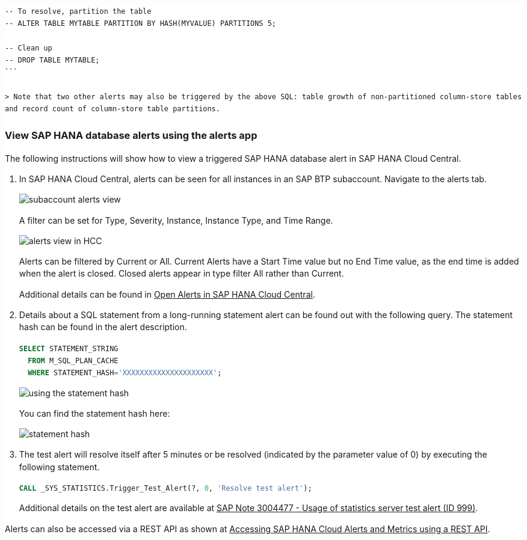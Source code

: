     -- To resolve, partition the table
    -- ALTER TABLE MYTABLE PARTITION BY HASH(MYVALUE) PARTITIONS 5;

    -- Clean up
    -- DROP TABLE MYTABLE;
    ```

    > Note that two other alerts may also be triggered by the above SQL: table growth of non-partitioned column-store tables and record count of column-store table partitions.

### View SAP HANA database alerts using the alerts app

The following instructions will show how to view a triggered SAP HANA database alert in SAP HANA Cloud Central.

1. In SAP HANA Cloud Central,  alerts can be seen for all instances in an SAP BTP subaccount. Navigate to the alerts tab.

    ![subaccount alerts view](subaccount-alerts-view.png)  

    A filter can be set for Type, Severity, Instance, Instance Type, and Time Range.
    
    ![alerts view in HCC](alerts-hcc.png) 

    Alerts can be filtered by Current or All. Current Alerts have a Start Time value but no End Time value, as the end time is added when the alert is closed.  Closed alerts appear in type filter All rather than Current.  

    Additional details can be found in [Open Alerts in SAP HANA Cloud Central](https://help.sap.com/docs/hana-cloud/sap-hana-cloud-administration-guide/alerts).
    
2. Details about a SQL statement from a long-running statement alert can be found out with the following query. The statement hash can be found in the alert description.

    ```SQL
    SELECT STATEMENT_STRING
      FROM M_SQL_PLAN_CACHE 
      WHERE STATEMENT_HASH='XXXXXXXXXXXXXXXXXXXXX';
    ```

    ![using the statement hash](long-running-statement-hash.png)

    You can find the statement hash here:
    
    ![statement hash](long-running-root-statement-hash.png)

3. The test alert will resolve itself after 5 minutes or be resolved (indicated by the parameter value of 0) by executing the following statement.

    ```SQL
    CALL _SYS_STATISTICS.Trigger_Test_Alert(?, 0, 'Resolve test alert');
    ```

    Additional details on the test alert are available at [SAP Note 3004477 - Usage of statistics server test alert (ID 999)](https://launchpad.support.sap.com/#/notes/3004477).
    
Alerts can also be accessed via a REST API as shown at [Accessing SAP HANA Cloud Alerts and Metrics using a REST API](hana-cloud-alerts-rest-api).
